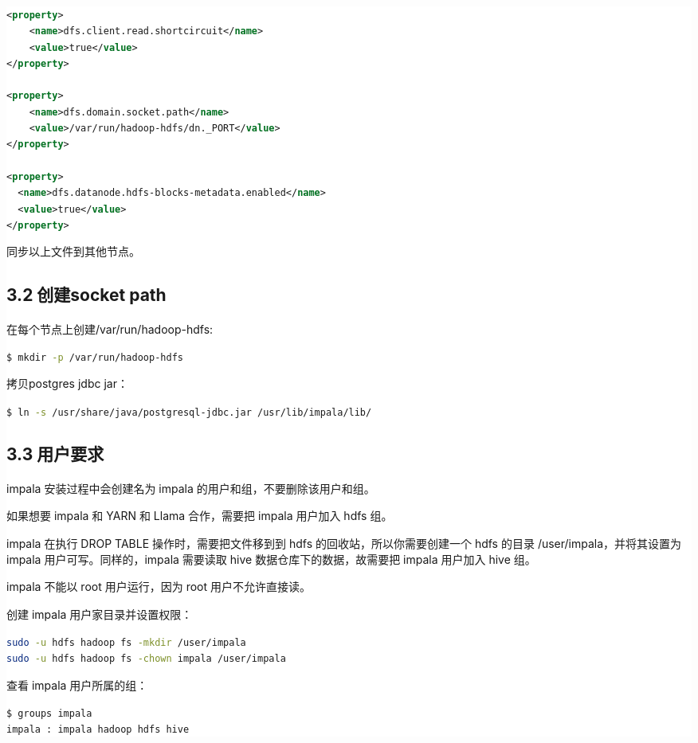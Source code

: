 ~~~xml
<property>
    <name>dfs.client.read.shortcircuit</name>
    <value>true</value>
</property>
 
<property>
    <name>dfs.domain.socket.path</name>
    <value>/var/run/hadoop-hdfs/dn._PORT</value>
</property>

<property>
  <name>dfs.datanode.hdfs-blocks-metadata.enabled</name>
  <value>true</value>
</property>
~~~

同步以上文件到其他节点。


## 3.2 创建socket path

在每个节点上创建/var/run/hadoop-hdfs:

~~~bash
$ mkdir -p /var/run/hadoop-hdfs
~~~

拷贝postgres jdbc jar：

~~~bash
$ ln -s /usr/share/java/postgresql-jdbc.jar /usr/lib/impala/lib/
~~~

## 3.3 用户要求

impala 安装过程中会创建名为 impala 的用户和组，不要删除该用户和组。

如果想要 impala 和 YARN 和 Llama 合作，需要把 impala 用户加入 hdfs 组。

impala 在执行 DROP TABLE 操作时，需要把文件移到到 hdfs 的回收站，所以你需要创建一个 hdfs 的目录 /user/impala，并将其设置为impala 用户可写。同样的，impala 需要读取 hive 数据仓库下的数据，故需要把 impala 用户加入 hive 组。

impala 不能以 root 用户运行，因为 root 用户不允许直接读。

创建 impala 用户家目录并设置权限：

~~~bash
sudo -u hdfs hadoop fs -mkdir /user/impala
sudo -u hdfs hadoop fs -chown impala /user/impala
~~~

查看 impala 用户所属的组：

~~~bash
$ groups impala
impala : impala hadoop hdfs hive
~~~
